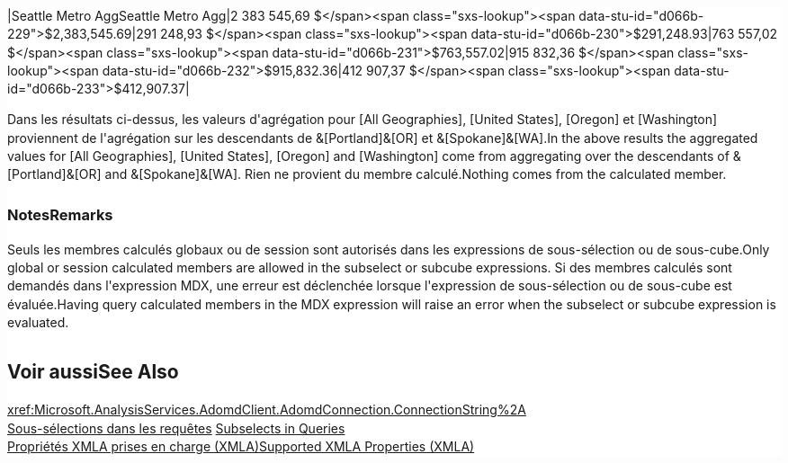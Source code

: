 |<span data-ttu-id="d066b-228">Seattle Metro Agg</span><span class="sxs-lookup"><span data-stu-id="d066b-228">Seattle Metro Agg</span></span>|<span data-ttu-id="d066b-229">2 383 545,69 $</span><span class="sxs-lookup"><span data-stu-id="d066b-229">$2,383,545.69</span></span>|<span data-ttu-id="d066b-230">291 248,93 $</span><span class="sxs-lookup"><span data-stu-id="d066b-230">$291,248.93</span></span>|<span data-ttu-id="d066b-231">763 557,02 $</span><span class="sxs-lookup"><span data-stu-id="d066b-231">$763,557.02</span></span>|<span data-ttu-id="d066b-232">915 832,36 $</span><span class="sxs-lookup"><span data-stu-id="d066b-232">$915,832.36</span></span>|<span data-ttu-id="d066b-233">412 907,37 $</span><span class="sxs-lookup"><span data-stu-id="d066b-233">$412,907.37</span></span>|  
  
 <span data-ttu-id="d066b-234">Dans les résultats ci-dessus, les valeurs d'agrégation pour [All Geographies], [United States], [Oregon] et [Washington] proviennent de l'agrégation sur les descendants de &[Portland]&[OR] et &[Spokane]&[WA].</span><span class="sxs-lookup"><span data-stu-id="d066b-234">In the above results the aggregated values for [All Geographies], [United States], [Oregon] and [Washington] come from aggregating over the descendants of &[Portland]&[OR] and &[Spokane]&[WA].</span></span> <span data-ttu-id="d066b-235">Rien ne provient du membre calculé.</span><span class="sxs-lookup"><span data-stu-id="d066b-235">Nothing comes from the calculated member.</span></span>  
  
### <a name="remarks"></a><span data-ttu-id="d066b-236">Notes</span><span class="sxs-lookup"><span data-stu-id="d066b-236">Remarks</span></span>  
 <span data-ttu-id="d066b-237">Seuls les membres calculés globaux ou de session sont autorisés dans les expressions de sous-sélection ou de sous-cube.</span><span class="sxs-lookup"><span data-stu-id="d066b-237">Only global or session calculated members are allowed in the subselect or subcube expressions.</span></span> <span data-ttu-id="d066b-238">Si des membres calculés sont demandés dans l'expression MDX, une erreur est déclenchée lorsque l'expression de sous-sélection ou de sous-cube est évaluée.</span><span class="sxs-lookup"><span data-stu-id="d066b-238">Having query calculated members in the MDX expression will raise an error when the subselect or subcube expression is evaluated.</span></span>  
  
## <a name="see-also"></a><span data-ttu-id="d066b-239">Voir aussi</span><span class="sxs-lookup"><span data-stu-id="d066b-239">See Also</span></span>  
 <xref:Microsoft.AnalysisServices.AdomdClient.AdomdConnection.ConnectionString%2A>   
 <span data-ttu-id="d066b-240">[Sous-sélections dans les requêtes](subselects-in-queries.md) </span><span class="sxs-lookup"><span data-stu-id="d066b-240">[Subselects in Queries](subselects-in-queries.md) </span></span>  
 [<span data-ttu-id="d066b-241">Propriétés XMLA prises en charge &#40;XMLA&#41;</span><span class="sxs-lookup"><span data-stu-id="d066b-241">Supported XMLA Properties &#40;XMLA&#41;</span></span>](https://docs.microsoft.com/bi-reference/xmla/xml-elements-properties/propertylist-element-supported-xmla-properties)  
  
  

